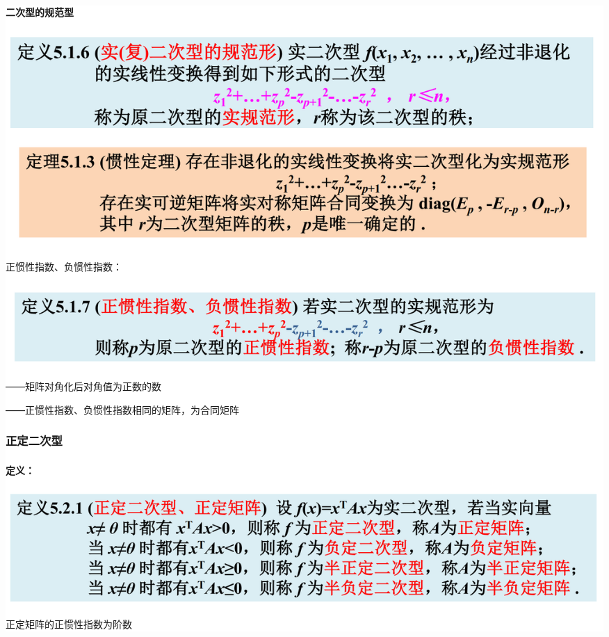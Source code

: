 #### 二次型的规范型

![image-20191128192244710](线性代数.assets/image-20191128192244710.png)

![image-20191128192303390](线性代数.assets/image-20191128192303390.png)

正惯性指数、负惯性指数：

![image-20191128193029914](线性代数.assets/image-20191128193029914.png)

——矩阵对角化后对角值为正数的数

——正惯性指数、负惯性指数相同的矩阵，为合同矩阵

### 正定二次型

#### 定义：

![image-20191127083239563](线性代数.assets/image-20191127083239563.png)

正定矩阵的正惯性指数为阶数
